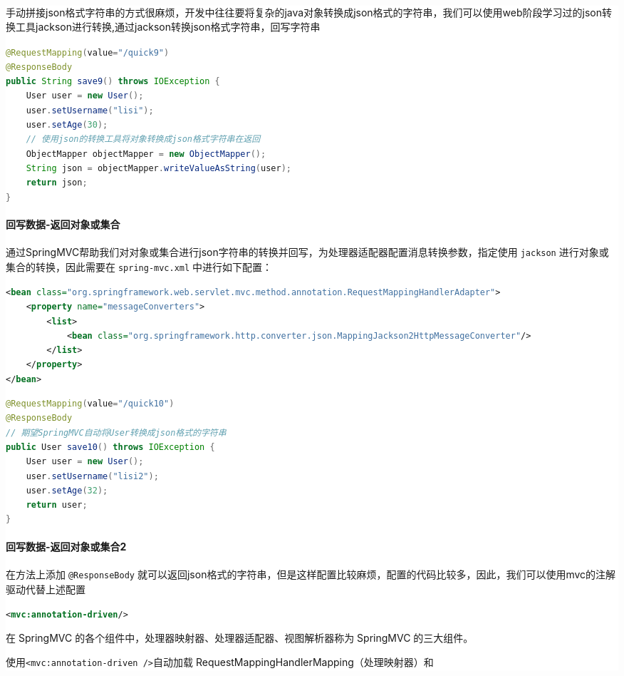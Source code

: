 手动拼接json格式字符串的方式很麻烦，开发中往往要将复杂的java对象转换成json格式的字符串，我们可以使用web阶段学习过的json转换工具jackson进行转换,通过jackson转换json格式字符串，回写字符串

```java
@RequestMapping(value="/quick9")
@ResponseBody
public String save9() throws IOException {
    User user = new User();
    user.setUsername("lisi");
    user.setAge(30);
    // 使用json的转换工具将对象转换成json格式字符串在返回
    ObjectMapper objectMapper = new ObjectMapper();
    String json = objectMapper.writeValueAsString(user);
    return json;
}
```

#### 回写数据-返回对象或集合

通过SpringMVC帮助我们对对象或集合进行json字符串的转换并回写，为处理器适配器配置消息转换参数，指定使用 `jackson` 进行对象或集合的转换，因此需要在 `spring-mvc.xml` 中进行如下配置：

```xml
<bean class="org.springframework.web.servlet.mvc.method.annotation.RequestMappingHandlerAdapter">
    <property name="messageConverters">
        <list>
            <bean class="org.springframework.http.converter.json.MappingJackson2HttpMessageConverter"/>
        </list>
    </property>
</bean>
```

```java
@RequestMapping(value="/quick10")
@ResponseBody
// 期望SpringMVC自动将User转换成json格式的字符串
public User save10() throws IOException {
    User user = new User();
    user.setUsername("lisi2");
    user.setAge(32);
    return user;
}
```

#### 回写数据-返回对象或集合2

在方法上添加 `@ResponseBody` 就可以返回json格式的字符串，但是这样配置比较麻烦，配置的代码比较多，因此，我们可以使用mvc的注解驱动代替上述配置

```xml
<mvc:annotation-driven/>
```

在 SpringMVC 的各个组件中，处理器映射器、处理器适配器、视图解析器称为 SpringMVC 的三大组件。

使用`<mvc:annotation-driven />`自动加载 RequestMappingHandlerMapping（处理映射器）和

